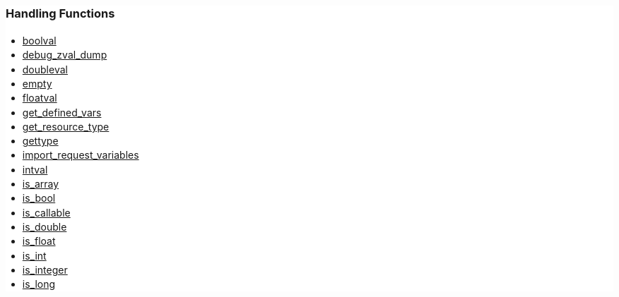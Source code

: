 <h3 class="board-card-title">Handling Functions</h3>

<ul>

<li><a href="[http://www.php.net/manual/en/function.boolval.php](http://www.php.net/manual/en/function.boolval.php)" title="Get the boolean value of a variable">boolval</a></li>

<li><a href="[http://www.php.net/manual/en/function.debug-zval-dump.php](http://www.php.net/manual/en/function.debug-zval-dump.php)" title="Dumps a string representation of an internal zend value to output">debug_zval_dump</a></li>

<li><a href="[http://www.php.net/manual/en/function.doubleval.php](http://www.php.net/manual/en/function.doubleval.php)" title="Alias of floatval">doubleval</a></li>

<li><a href="[http://www.php.net/manual/en/function.empty.php](http://www.php.net/manual/en/function.empty.php)" title="Determine whether a variable is empty">empty</a></li>

<li><a href="[http://www.php.net/manual/en/function.floatval.php](http://www.php.net/manual/en/function.floatval.php)" title="Get float value of a variable">floatval</a></li>

<li><a href="[http://www.php.net/manual/en/function.get-defined-vars.php](http://www.php.net/manual/en/function.get-defined-vars.php)" title="Returns an array of all defined variables">get_defined_vars</a></li>

<li><a href="[http://www.php.net/manual/en/function.get-resource-type.php](http://www.php.net/manual/en/function.get-resource-type.php)" title="Returns the resource type">get_resource_type</a></li>

<li><a href="[http://www.php.net/manual/en/function.gettype.php](http://www.php.net/manual/en/function.gettype.php)" title="Get the type of a variable">gettype</a></li>

<li><a href="[http://www.php.net/manual/en/function.import-request-variables.php](http://www.php.net/manual/en/function.import-request-variables.php)" title="Import GET/POST/Cookie variables into the global scope">import_request_variables</a></li>

<li><a href="[http://www.php.net/manual/en/function.intval.php](http://www.php.net/manual/en/function.intval.php)" title="Get the integer value of a variable">intval</a></li>

<li><a href="[http://www.php.net/manual/en/function.is-array.php](http://www.php.net/manual/en/function.is-array.php)" title="Finds whether a variable is an array">is_array</a></li>

<li><a href="[http://www.php.net/manual/en/function.is-bool.php](http://www.php.net/manual/en/function.is-bool.php)" title="Finds out whether a variable is a boolean">is_bool</a></li>

<li><a href="[http://www.php.net/manual/en/function.is-callable.php](http://www.php.net/manual/en/function.is-callable.php)" title="Verify that the contents of a variable can be called as a function">is_callable</a></li>

<li><a href="[http://www.php.net/manual/en/function.is-double.php](http://www.php.net/manual/en/function.is-double.php)" title="Alias of is_float">is_double</a></li>

<li><a href="[http://www.php.net/manual/en/function.is-float.php](http://www.php.net/manual/en/function.is-float.php)" title="Finds whether the type of a variable is float">is_float</a></li>

<li><a href="[http://www.php.net/manual/en/function.is-int.php](http://www.php.net/manual/en/function.is-int.php)" title="Find whether the type of a variable is integer">is_int</a></li>

<li><a href="[http://www.php.net/manual/en/function.is-integer.php](http://www.php.net/manual/en/function.is-integer.php)" title="Alias of is_int">is_integer</a></li>

<li><a href="[http://www.php.net/manual/en/function.is-long.php](http://www.php.net/manual/en/function.is-long.php)" title="Alias of is_int">is_long</a></li>
